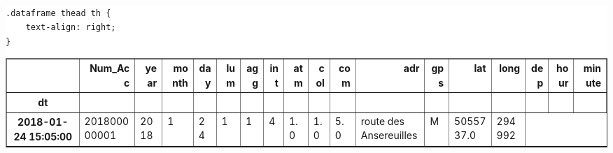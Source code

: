     .dataframe thead th {
        text-align: right;
    }
</style>
<table border="1" class="dataframe">
  <thead>
    <tr style="text-align: right;">
      <th></th>
      <th>Num_Acc</th>
      <th>year</th>
      <th>month</th>
      <th>day</th>
      <th>lum</th>
      <th>agg</th>
      <th>int</th>
      <th>atm</th>
      <th>col</th>
      <th>com</th>
      <th>adr</th>
      <th>gps</th>
      <th>lat</th>
      <th>long</th>
      <th>dep</th>
      <th>hour</th>
      <th>minute</th>
    </tr>
    <tr>
      <th>dt</th>
      <th></th>
      <th></th>
      <th></th>
      <th></th>
      <th></th>
      <th></th>
      <th></th>
      <th></th>
      <th></th>
      <th></th>
      <th></th>
      <th></th>
      <th></th>
      <th></th>
      <th></th>
      <th></th>
      <th></th>
    </tr>
  </thead>
  <tbody>
    <tr>
      <th>2018-01-24 15:05:00</th>
      <td>201800000001</td>
      <td>2018</td>
      <td>1</td>
      <td>24</td>
      <td>1</td>
      <td>1</td>
      <td>4</td>
      <td>1.0</td>
      <td>1.0</td>
      <td>5.0</td>
      <td>route des Ansereuilles</td>
      <td>M</td>
      <td>5055737.0</td>
      <td>294992</td>